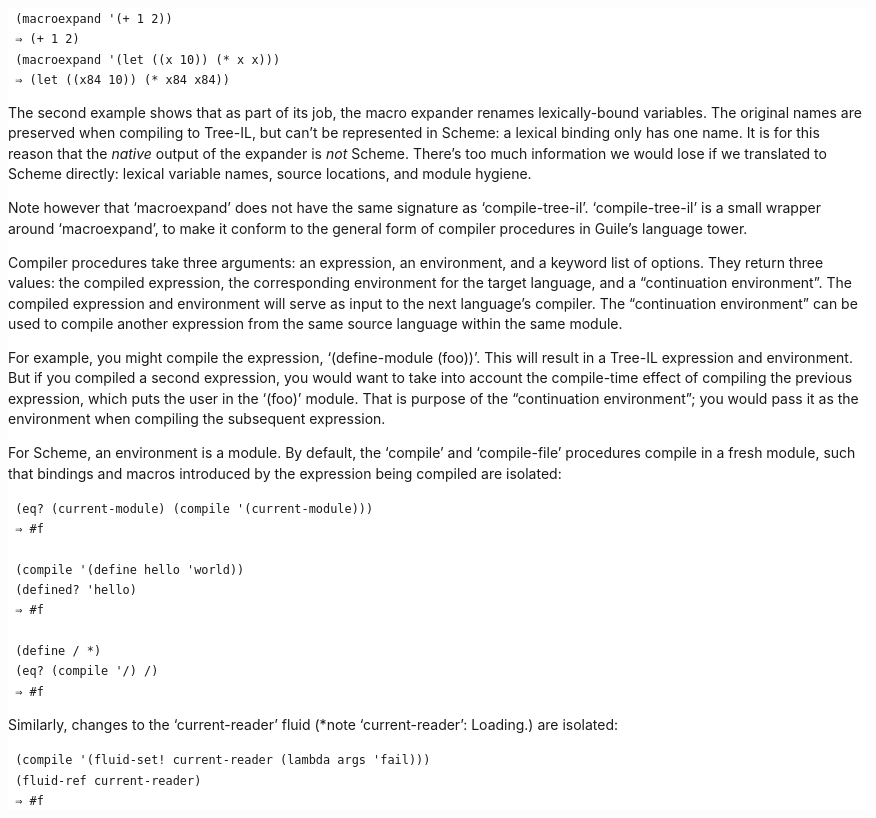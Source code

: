      (macroexpand '(+ 1 2))
     ⇒ (+ 1 2)
     (macroexpand '(let ((x 10)) (* x x)))
     ⇒ (let ((x84 10)) (* x84 x84))

   The second example shows that as part of its job, the macro expander
renames lexically-bound variables.  The original names are preserved
when compiling to Tree-IL, but can’t be represented in Scheme: a lexical
binding only has one name.  It is for this reason that the _native_
output of the expander is _not_ Scheme.  There’s too much information we
would lose if we translated to Scheme directly: lexical variable names,
source locations, and module hygiene.

   Note however that ‘macroexpand’ does not have the same signature as
‘compile-tree-il’.  ‘compile-tree-il’ is a small wrapper around
‘macroexpand’, to make it conform to the general form of compiler
procedures in Guile’s language tower.

   Compiler procedures take three arguments: an expression, an
environment, and a keyword list of options.  They return three values:
the compiled expression, the corresponding environment for the target
language, and a “continuation environment”.  The compiled expression and
environment will serve as input to the next language’s compiler.  The
“continuation environment” can be used to compile another expression
from the same source language within the same module.

   For example, you might compile the expression, ‘(define-module
(foo))’.  This will result in a Tree-IL expression and environment.  But
if you compiled a second expression, you would want to take into account
the compile-time effect of compiling the previous expression, which puts
the user in the ‘(foo)’ module.  That is purpose of the “continuation
environment”; you would pass it as the environment when compiling the
subsequent expression.

   For Scheme, an environment is a module.  By default, the ‘compile’
and ‘compile-file’ procedures compile in a fresh module, such that
bindings and macros introduced by the expression being compiled are
isolated:

     (eq? (current-module) (compile '(current-module)))
     ⇒ #f

     (compile '(define hello 'world))
     (defined? 'hello)
     ⇒ #f

     (define / *)
     (eq? (compile '/) /)
     ⇒ #f

   Similarly, changes to the ‘current-reader’ fluid (*note
‘current-reader’: Loading.) are isolated:

     (compile '(fluid-set! current-reader (lambda args 'fail)))
     (fluid-ref current-reader)
     ⇒ #f
